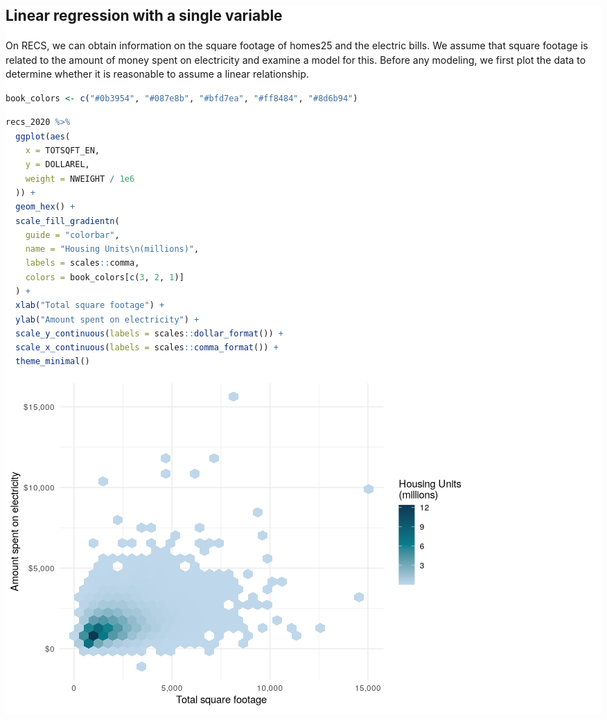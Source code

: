 ## Linear regression with a single variable

On RECS, we can obtain information on the square footage of homes25 and
the electric bills. We assume that square footage is related to the
amount of money spent on electricity and examine a model for this.
Before any modeling, we first plot the data to determine whether it is
reasonable to assume a linear relationship.

``` r
book_colors <- c("#0b3954", "#087e8b", "#bfd7ea", "#ff8484", "#8d6b94")
```

``` r
recs_2020 %>%
  ggplot(aes(
    x = TOTSQFT_EN,
    y = DOLLAREL,
    weight = NWEIGHT / 1e6
  )) +
  geom_hex() +
  scale_fill_gradientn(
    guide = "colorbar",
    name = "Housing Units\n(millions)",
    labels = scales::comma,
    colors = book_colors[c(3, 2, 1)]
  ) +
  xlab("Total square footage") +
  ylab("Amount spent on electricity") +
  scale_y_continuous(labels = scales::dollar_format()) +
  scale_x_continuous(labels = scales::comma_format()) +
  theme_minimal()
```

![](7-Modeling_files/figure-commonmark/unnamed-chunk-8-1.png)
